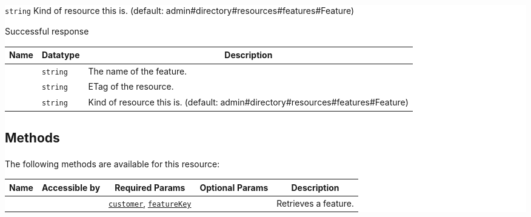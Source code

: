 <tr>
    <td><CopyableCode code="kind" /></td>
    <td><code>string</code></td>
    <td>Kind of resource this is. (default: admin#directory#resources#features#Feature)</td>
</tr>
</tbody>
</table>
</TabItem>
<TabItem value="list">

Successful response

<table>
<thead>
    <tr>
    <th>Name</th>
    <th>Datatype</th>
    <th>Description</th>
    </tr>
</thead>
<tbody>
<tr>
    <td><CopyableCode code="name" /></td>
    <td><code>string</code></td>
    <td>The name of the feature.</td>
</tr>
<tr>
    <td><CopyableCode code="etags" /></td>
    <td><code>string</code></td>
    <td>ETag of the resource.</td>
</tr>
<tr>
    <td><CopyableCode code="kind" /></td>
    <td><code>string</code></td>
    <td>Kind of resource this is. (default: admin#directory#resources#features#Feature)</td>
</tr>
</tbody>
</table>
</TabItem>
</Tabs>

## Methods

The following methods are available for this resource:

<table>
<thead>
    <tr>
    <th>Name</th>
    <th>Accessible by</th>
    <th>Required Params</th>
    <th>Optional Params</th>
    <th>Description</th>
    </tr>
</thead>
<tbody>
<tr>
    <td><a href="#get"><CopyableCode code="get" /></a></td>
    <td><CopyableCode code="select" /></td>
    <td><a href="#parameter-customer"><code>customer</code></a>, <a href="#parameter-featureKey"><code>featureKey</code></a></td>
    <td></td>
    <td>Retrieves a feature.</td>
</tr>
<tr>
